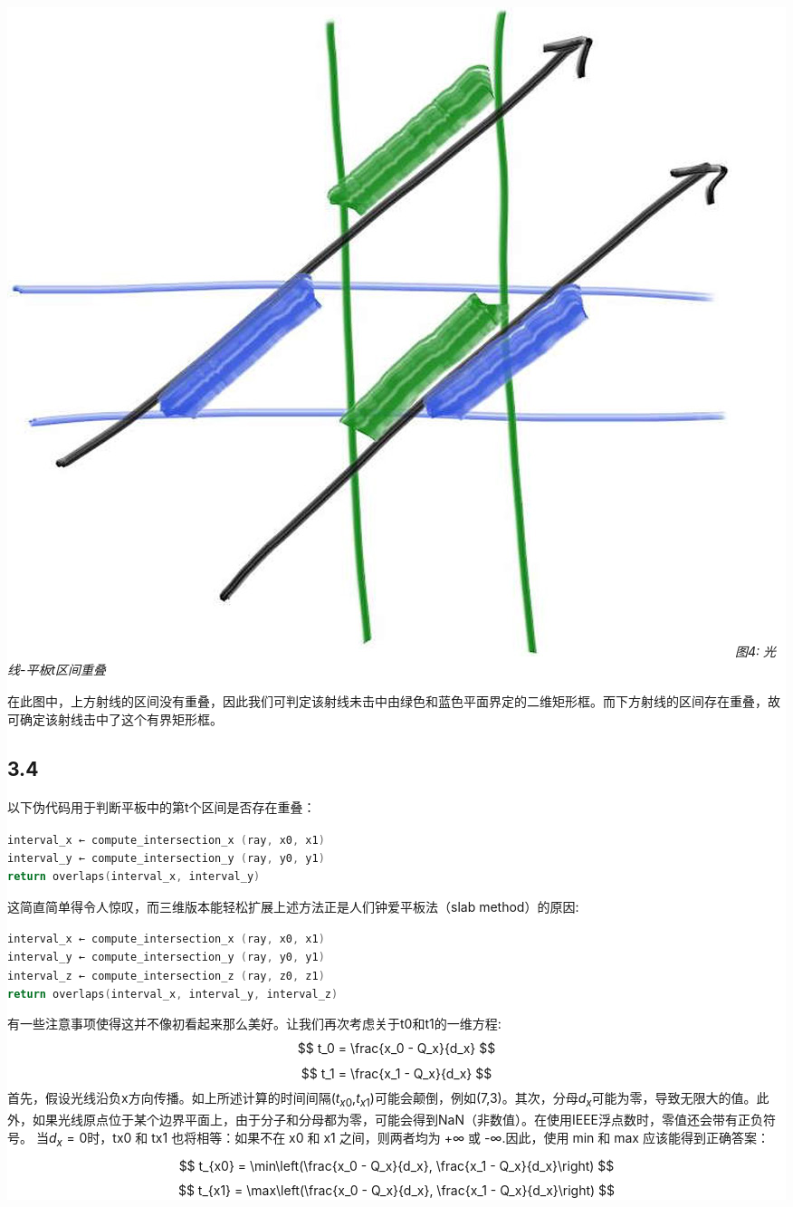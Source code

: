 ![Image](../img/4.png)
*图4: 光线-平板t区间重叠*

在此图中，上方射线的区间没有重叠，因此我们可判定该射线未击中由绿色和蓝色平面界定的二维矩形框。而下方射线的区间存在重叠，故可确定该射线击中了这个有界矩形框。

## 3.4 
以下伪代码用于判断平板中的第t个区间是否存在重叠：
```c++
interval_x ← compute_intersection_x (ray, x0, x1)
interval_y ← compute_intersection_y (ray, y0, y1)
return overlaps(interval_x, interval_y)
```
这简直简单得令人惊叹，而三维版本能轻松扩展上述方法正是人们钟爱平板法（slab method）的原因:
```c++
interval_x ← compute_intersection_x (ray, x0, x1)
interval_y ← compute_intersection_y (ray, y0, y1)
interval_z ← compute_intersection_z (ray, z0, z1)
return overlaps(interval_x, interval_y, interval_z)
```
有一些注意事项使得这并不像初看起来那么美好。让我们再次考虑关于t0和t1的一维方程:
$$ t_0 = \frac{x_0 - Q_x}{d_x} $$
$$ t_1 = \frac{x_1 - Q_x}{d_x} $$
首先，假设光线沿负x方向传播。如上所述计算的时间间隔($t_{x0}$,$t_{x1}$)可能会颠倒，例如(7,3)。其次，分母$d_x$可能为零，导致无限大的值。此外，如果光线原点位于某个边界平面上，由于分子和分母都为零，可能会得到NaN（非数值）。在使用IEEE浮点数时，零值还会带有正负符号。
当$d_x = 0$时，tx0 和 tx1 也将相等：如果不在 x0 和 x1 之间，则两者均为 +∞ 或 -∞.因此，使用 min 和 max 应该能得到正确答案：
$$ t_{x0} = \min\left(\frac{x_0 - Q_x}{d_x}, \frac{x_1 - Q_x}{d_x}\right) $$
$$ t_{x1} = \max\left(\frac{x_0 - Q_x}{d_x}, \frac{x_1 - Q_x}{d_x}\right) $$
